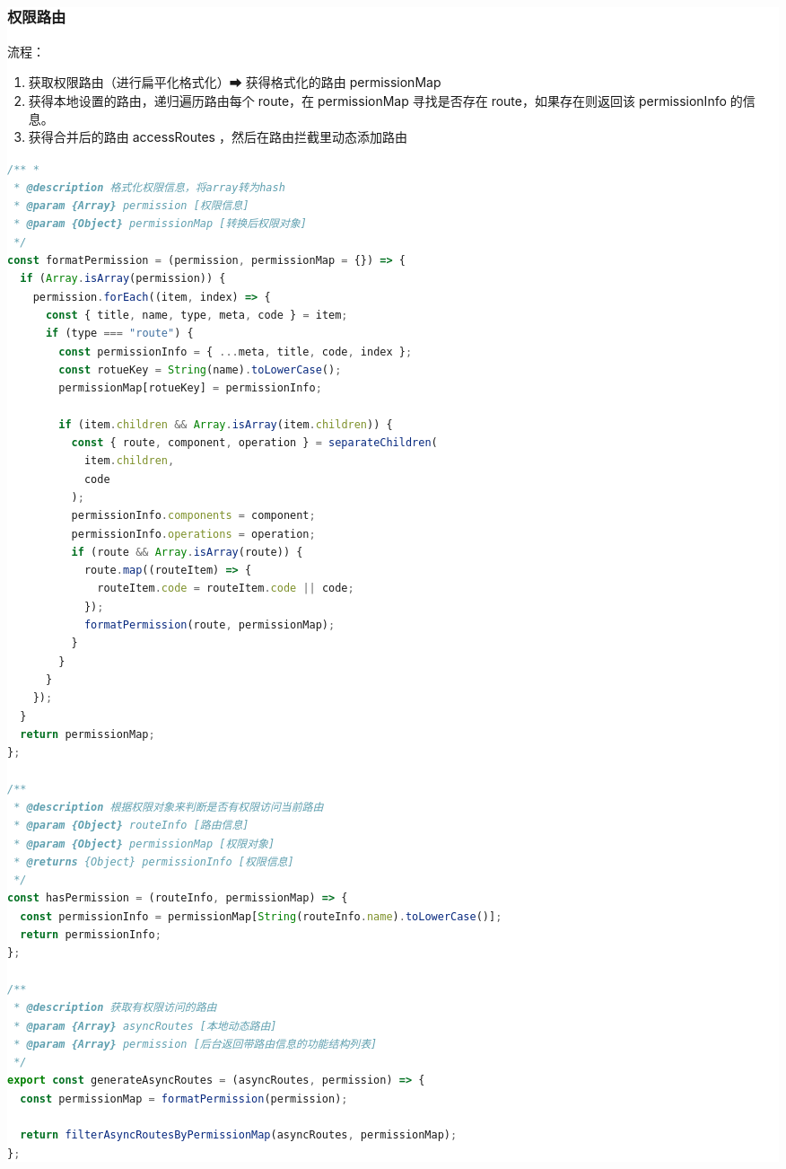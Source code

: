 ### 权限路由

流程：

1. 获取权限路由（进行扁平化格式化）➡ 获得格式化的路由 permissionMap
2. 获得本地设置的路由，递归遍历路由每个 route，在 permissionMap 寻找是否存在 route，如果存在则返回该 permissionInfo 的信息。
3. 获得合并后的路由 accessRoutes ，然后在路由拦截里动态添加路由

```js
/** *
 * @description 格式化权限信息，将array转为hash
 * @param {Array} permission [权限信息]
 * @param {Object} permissionMap [转换后权限对象]
 */
const formatPermission = (permission, permissionMap = {}) => {
  if (Array.isArray(permission)) {
    permission.forEach((item, index) => {
      const { title, name, type, meta, code } = item;
      if (type === "route") {
        const permissionInfo = { ...meta, title, code, index };
        const rotueKey = String(name).toLowerCase();
        permissionMap[rotueKey] = permissionInfo;

        if (item.children && Array.isArray(item.children)) {
          const { route, component, operation } = separateChildren(
            item.children,
            code
          );
          permissionInfo.components = component;
          permissionInfo.operations = operation;
          if (route && Array.isArray(route)) {
            route.map((routeItem) => {
              routeItem.code = routeItem.code || code;
            });
            formatPermission(route, permissionMap);
          }
        }
      }
    });
  }
  return permissionMap;
};

/**
 * @description 根据权限对象来判断是否有权限访问当前路由
 * @param {Object} routeInfo [路由信息]
 * @param {Object} permissionMap [权限对象]
 * @returns {Object} permissionInfo [权限信息]
 */
const hasPermission = (routeInfo, permissionMap) => {
  const permissionInfo = permissionMap[String(routeInfo.name).toLowerCase()];
  return permissionInfo;
};

/**
 * @description 获取有权限访问的路由
 * @param {Array} asyncRoutes [本地动态路由]
 * @param {Array} permission [后台返回带路由信息的功能结构列表]
 */
export const generateAsyncRoutes = (asyncRoutes, permission) => {
  const permissionMap = formatPermission(permission);

  return filterAsyncRoutesByPermissionMap(asyncRoutes, permissionMap);
};
```